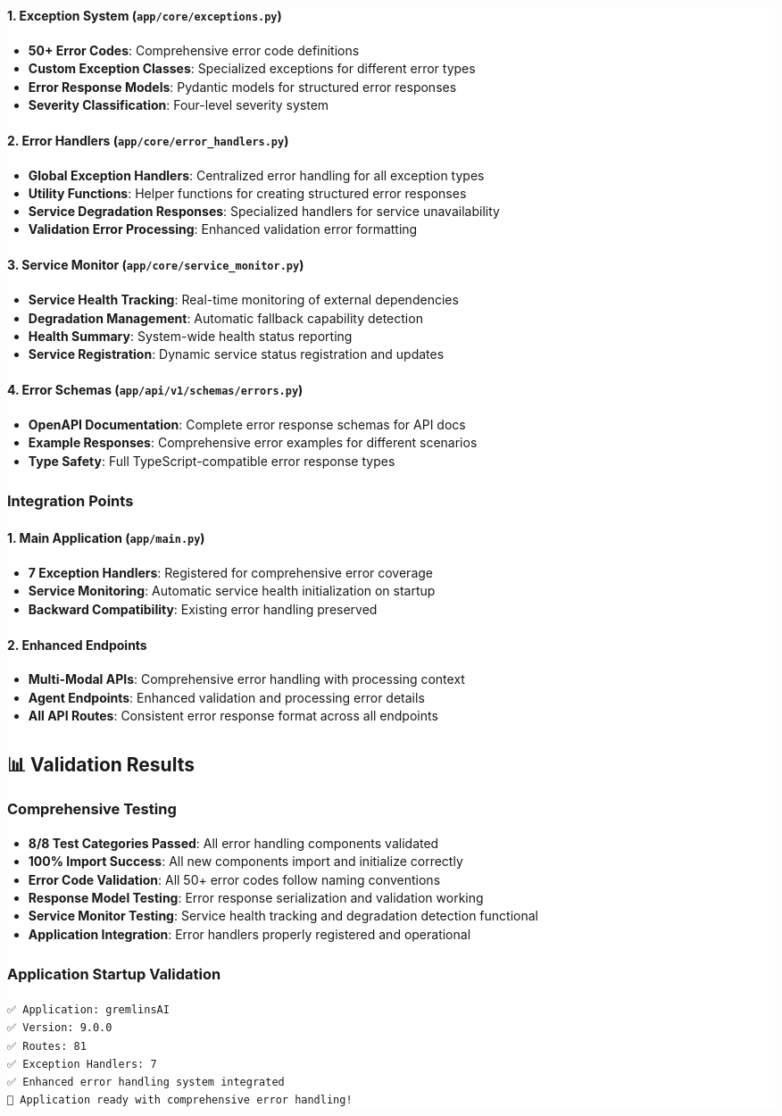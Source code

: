 #### **1. Exception System (`app/core/exceptions.py`)**
- **50+ Error Codes**: Comprehensive error code definitions
- **Custom Exception Classes**: Specialized exceptions for different error types
- **Error Response Models**: Pydantic models for structured error responses
- **Severity Classification**: Four-level severity system

#### **2. Error Handlers (`app/core/error_handlers.py`)**
- **Global Exception Handlers**: Centralized error handling for all exception types
- **Utility Functions**: Helper functions for creating structured error responses
- **Service Degradation Responses**: Specialized handlers for service unavailability
- **Validation Error Processing**: Enhanced validation error formatting

#### **3. Service Monitor (`app/core/service_monitor.py`)**
- **Service Health Tracking**: Real-time monitoring of external dependencies
- **Degradation Management**: Automatic fallback capability detection
- **Health Summary**: System-wide health status reporting
- **Service Registration**: Dynamic service status registration and updates

#### **4. Error Schemas (`app/api/v1/schemas/errors.py`)**
- **OpenAPI Documentation**: Complete error response schemas for API docs
- **Example Responses**: Comprehensive error examples for different scenarios
- **Type Safety**: Full TypeScript-compatible error response types

### **Integration Points**

#### **1. Main Application (`app/main.py`)**
- **7 Exception Handlers**: Registered for comprehensive error coverage
- **Service Monitoring**: Automatic service health initialization on startup
- **Backward Compatibility**: Existing error handling preserved

#### **2. Enhanced Endpoints**
- **Multi-Modal APIs**: Comprehensive error handling with processing context
- **Agent Endpoints**: Enhanced validation and processing error details
- **All API Routes**: Consistent error response format across all endpoints

## 📊 **Validation Results**

### **Comprehensive Testing**
- **8/8 Test Categories Passed**: All error handling components validated
- **100% Import Success**: All new components import and initialize correctly
- **Error Code Validation**: All 50+ error codes follow naming conventions
- **Response Model Testing**: Error response serialization and validation working
- **Service Monitor Testing**: Service health tracking and degradation detection functional
- **Application Integration**: Error handlers properly registered and operational

### **Application Startup Validation**
```
✅ Application: gremlinsAI
✅ Version: 9.0.0
✅ Routes: 81
✅ Exception Handlers: 7
✅ Enhanced error handling system integrated
🚀 Application ready with comprehensive error handling!
```
